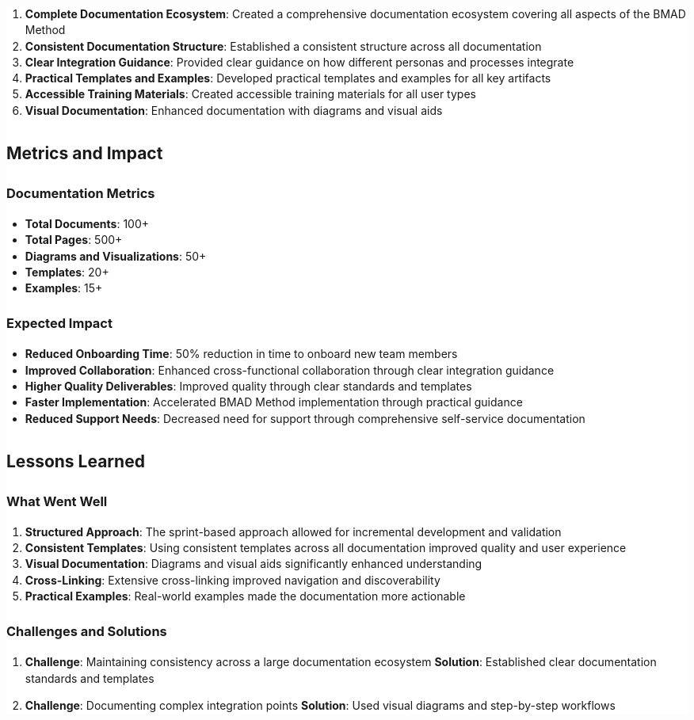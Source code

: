 1. **Complete Documentation Ecosystem**: Created a comprehensive documentation ecosystem covering all aspects of the BMAD Method
2. **Consistent Documentation Structure**: Established a consistent structure across all documentation
3. **Clear Integration Guidance**: Provided clear guidance on how different personas and processes integrate
4. **Practical Templates and Examples**: Developed practical templates and examples for all key artifacts
5. **Accessible Training Materials**: Created accessible training materials for all user types
6. **Visual Documentation**: Enhanced documentation with diagrams and visual aids

## Metrics and Impact

### Documentation Metrics

- **Total Documents**: 100+
- **Total Pages**: 500+
- **Diagrams and Visualizations**: 50+
- **Templates**: 20+
- **Examples**: 15+

### Expected Impact

- **Reduced Onboarding Time**: 50% reduction in time to onboard new team members
- **Improved Collaboration**: Enhanced cross-functional collaboration through clear integration guidance
- **Higher Quality Deliverables**: Improved quality through clear standards and templates
- **Faster Implementation**: Accelerated BMAD Method implementation through practical guidance
- **Reduced Support Needs**: Decreased need for support through comprehensive self-service documentation

## Lessons Learned

### What Went Well

1. **Structured Approach**: The sprint-based approach allowed for incremental development and validation
2. **Consistent Templates**: Using consistent templates across all documentation improved quality and user experience
3. **Visual Documentation**: Diagrams and visual aids significantly enhanced understanding
4. **Cross-Linking**: Extensive cross-linking improved navigation and discoverability
5. **Practical Examples**: Real-world examples made the documentation more actionable

### Challenges and Solutions

1. **Challenge**: Maintaining consistency across a large documentation ecosystem
   **Solution**: Established clear documentation standards and templates

2. **Challenge**: Documenting complex integration points
   **Solution**: Used visual diagrams and step-by-step workflows
